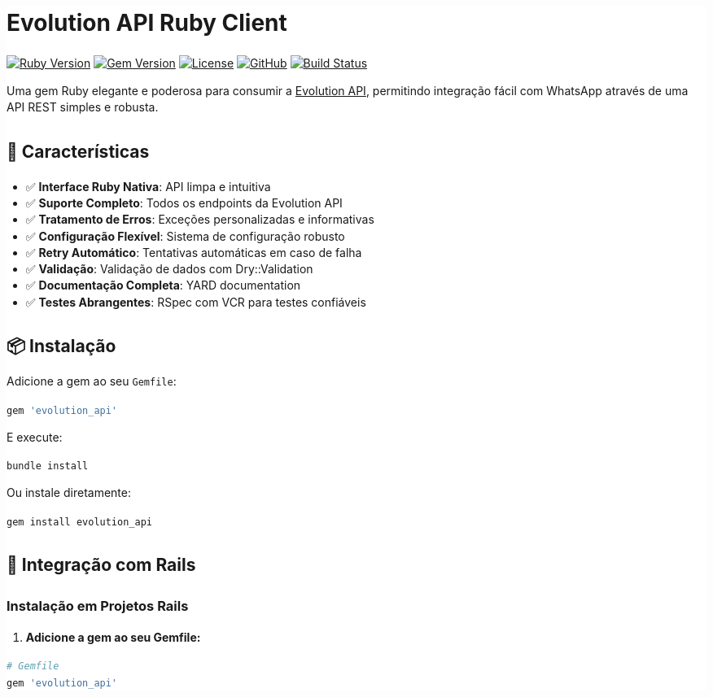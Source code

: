# Evolution API Ruby Client

[![Ruby Version](https://img.shields.io/badge/ruby-3.0+-red.svg)](https://ruby-lang.org)
[![Gem Version](https://img.shields.io/gem/v/evolution_api.svg)](https://rubygems.org/gems/evolution_api)
[![License](https://img.shields.io/badge/license-MIT-green.svg)](LICENSE.txt)
[![GitHub](https://img.shields.io/badge/github-evolution__api__ruby-black.svg)](https://github.com/tiagotobias2003/evolution_api_ruby)
[![Build Status](https://github.com/tiagotobias2003/evolution_api_ruby/workflows/CI/badge.svg)](https://github.com/tiagotobias2003/evolution_api_ruby/actions)

Uma gem Ruby elegante e poderosa para consumir a [Evolution API](https://doc.evolution-api.com/), permitindo integração fácil com WhatsApp através de uma API REST simples e robusta.

## 🚀 Características

- ✅ **Interface Ruby Nativa**: API limpa e intuitiva
- ✅ **Suporte Completo**: Todos os endpoints da Evolution API
- ✅ **Tratamento de Erros**: Exceções personalizadas e informativas
- ✅ **Configuração Flexível**: Sistema de configuração robusto
- ✅ **Retry Automático**: Tentativas automáticas em caso de falha
- ✅ **Validação**: Validação de dados com Dry::Validation
- ✅ **Documentação Completa**: YARD documentation
- ✅ **Testes Abrangentes**: RSpec com VCR para testes confiáveis

## 📦 Instalação

Adicione a gem ao seu `Gemfile`:

```ruby
gem 'evolution_api'
```

E execute:

```bash
bundle install
```

Ou instale diretamente:

```bash
gem install evolution_api
```

## 🚂 Integração com Rails

### Instalação em Projetos Rails

1. **Adicione a gem ao seu Gemfile:**

```ruby
# Gemfile
gem 'evolution_api'
```
